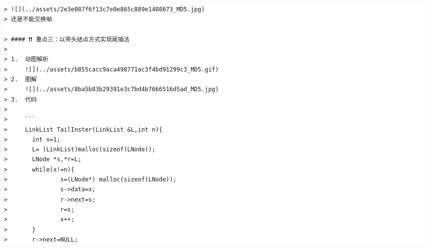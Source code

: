     > ![](../assets/2e3e087f6f13c7e0e865c889e1408673_MD5.jpg)  
    > 还是不能交换呦
    
    > #### ❗❗ 重点三：以带头结点方式实现尾插法
    > 
    > 1.  动图解析  
    >     ![](../assets/b855cacc9aca498771ac3f4bd91299c3_MD5.gif)
    > 2.  图解  
    >     ![](../assets/8ba5b83b29391e3c7bd4b7666516d5ad_MD5.jpg)
    > 3.  代码
    >     
    >     ```
    >     LinkList TailInster(LinkList &L,int n){
    >     	int x=1;
    >     	L= (LinkList)malloc(sizeof(LNode));
    >     	LNode *s,*r=L;
    >     	while(x!=n){
    >        		s=(LNode*) malloc(sizeof(LNode));
    >        		s->data=x;
    >       	 	r->next=s;
    >        		r=s;
    >        		x++;
    >     	}
    >     	r->next=NULL;